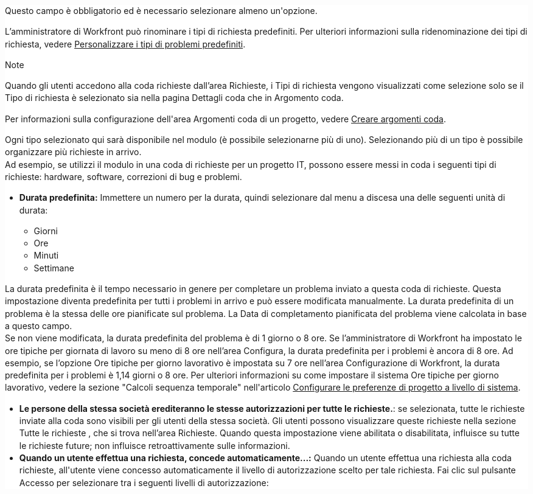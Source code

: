    Questo campo è obbligatorio ed è necessario selezionare almeno un&#39;opzione.

   L’amministratore di Workfront può rinominare i tipi di richiesta predefiniti. Per ulteriori informazioni sulla ridenominazione dei tipi di richiesta, vedere [Personalizzare i tipi di problemi predefiniti](../../../administration-and-setup/set-up-workfront/configure-system-defaults/customize-default-issue-types.md).

   >[!NOTE]
   >
   >Quando gli utenti accedono alla coda richieste dall’area Richieste, i Tipi di richiesta vengono visualizzati come selezione solo se il Tipo di richiesta è selezionato sia nella pagina Dettagli coda che in Argomento coda.
   >
   >Per informazioni sulla configurazione dell&#39;area Argomenti coda di un progetto, vedere [Creare argomenti coda](../../../manage-work/requests/create-and-manage-request-queues/create-queue-topics.md).

   Ogni tipo selezionato qui sarà disponibile nel modulo (è possibile selezionarne più di uno). Selezionando più di un tipo è possibile organizzare più richieste in arrivo.\
   Ad esempio, se utilizzi il modulo in una coda di richieste per un progetto IT, possono essere messi in coda i seguenti tipi di richieste: hardware, software, correzioni di bug e problemi.

   * **Durata predefinita:** Immettere un numero per la durata, quindi selezionare dal menu a discesa una delle seguenti unità di durata:

      * Giorni
      * Ore
      * Minuti
      * Settimane

   La durata predefinita è il tempo necessario in genere per completare un problema inviato a questa coda di richieste. Questa impostazione diventa predefinita per tutti i problemi in arrivo e può essere modificata manualmente.
La durata predefinita di un problema è la stessa delle ore pianificate sul problema. La Data di completamento pianificata del problema viene calcolata in base a questo campo.\
   Se non viene modificata, la durata predefinita del problema è di 1 giorno o 8 ore.
Se l’amministratore di Workfront ha impostato le ore tipiche per giornata di lavoro su meno di 8 ore nell’area Configura, la durata predefinita per i problemi è ancora di 8 ore.
Ad esempio, se l’opzione Ore tipiche per giorno lavorativo è impostata su 7 ore nell’area Configurazione di Workfront, la durata predefinita per i problemi è 1,14 giorni o 8 ore.
Per ulteriori informazioni su come impostare il sistema Ore tipiche per giorno lavorativo, vedere la sezione &quot;Calcoli sequenza temporale&quot; nell&#39;articolo [Configurare le preferenze di progetto a livello di sistema](../../../administration-and-setup/set-up-workfront/configure-system-defaults/set-project-preferences.md).

   * **Le persone della stessa società erediteranno le stesse autorizzazioni per tutte le richieste.**: se selezionata, tutte le richieste inviate alla coda sono visibili per gli utenti della stessa società. Gli utenti possono visualizzare queste richieste nella sezione Tutte le richieste , che si trova nell’area Richieste. Quando questa impostazione viene abilitata o disabilitata, influisce su tutte le richieste future; non influisce retroattivamente sulle informazioni.
   * **Quando un utente effettua una richiesta, concede automaticamente...:** Quando un utente effettua una richiesta alla coda richieste, all&#39;utente viene concesso automaticamente il livello di autorizzazione scelto per tale richiesta. Fai clic sul pulsante Accesso per selezionare tra i seguenti livelli di autorizzazione:
